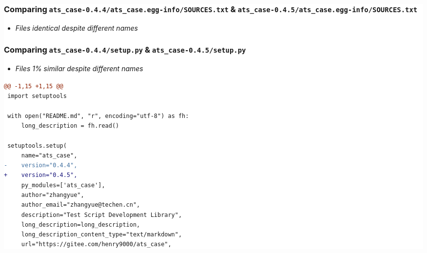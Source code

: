 ### Comparing `ats_case-0.4.4/ats_case.egg-info/SOURCES.txt` & `ats_case-0.4.5/ats_case.egg-info/SOURCES.txt`

 * *Files identical despite different names*

### Comparing `ats_case-0.4.4/setup.py` & `ats_case-0.4.5/setup.py`

 * *Files 1% similar despite different names*

```diff
@@ -1,15 +1,15 @@
 import setuptools
 
 with open("README.md", "r", encoding="utf-8") as fh:
     long_description = fh.read()
 
 setuptools.setup(
     name="ats_case",
-    version="0.4.4",
+    version="0.4.5",
     py_modules=['ats_case'],
     author="zhangyue",
     author_email="zhangyue@techen.cn",
     description="Test Script Development Library",
     long_description=long_description,
     long_description_content_type="text/markdown",
     url="https://gitee.com/henry9000/ats_case",
```

